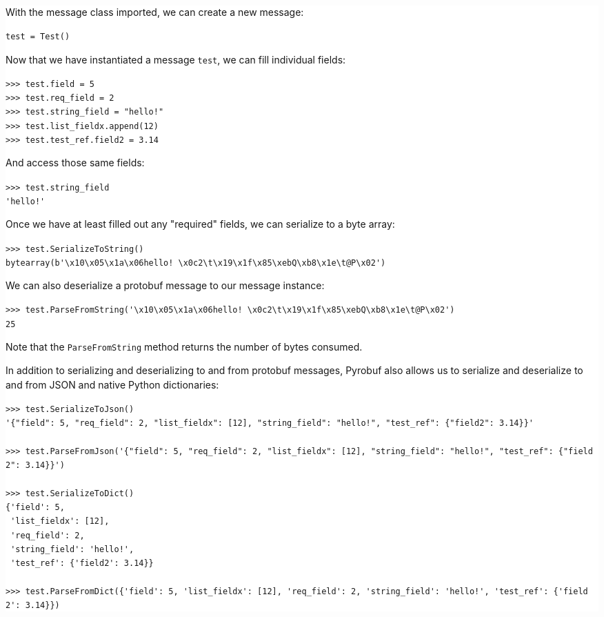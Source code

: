 With the message class imported, we can create a new message:
```
test = Test()
```

Now that we have instantiated a message `test`, we can fill individual fields:
```
>>> test.field = 5
>>> test.req_field = 2
>>> test.string_field = "hello!"
>>> test.list_fieldx.append(12)
>>> test.test_ref.field2 = 3.14
```

And access those same fields:
```
>>> test.string_field
'hello!'
```

Once we have at least filled out any "required" fields, we can serialize to a
byte array:
```
>>> test.SerializeToString()
bytearray(b'\x10\x05\x1a\x06hello! \x0c2\t\x19\x1f\x85\xebQ\xb8\x1e\t@P\x02')
```

We can also deserialize a protobuf message to our message instance:
```
>>> test.ParseFromString('\x10\x05\x1a\x06hello! \x0c2\t\x19\x1f\x85\xebQ\xb8\x1e\t@P\x02')
25
```
Note that the `ParseFromString` method returns the number of bytes consumed.

In addition to serializing and deserializing to and from protobuf messages,
Pyrobuf also allows us to serialize and deserialize to and from JSON and native
Python dictionaries:
```
>>> test.SerializeToJson()
'{"field": 5, "req_field": 2, "list_fieldx": [12], "string_field": "hello!", "test_ref": {"field2": 3.14}}'

>>> test.ParseFromJson('{"field": 5, "req_field": 2, "list_fieldx": [12], "string_field": "hello!", "test_ref": {"field2": 3.14}}')

>>> test.SerializeToDict()
{'field': 5,
 'list_fieldx': [12],
 'req_field': 2,
 'string_field': 'hello!',
 'test_ref': {'field2': 3.14}}

>>> test.ParseFromDict({'field': 5, 'list_fieldx': [12], 'req_field': 2, 'string_field': 'hello!', 'test_ref': {'field2': 3.14}})
```
